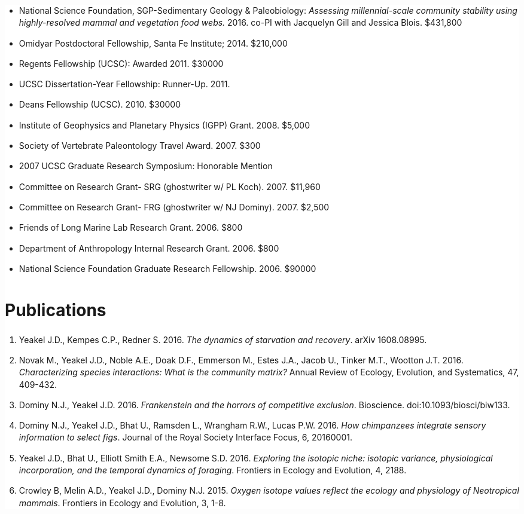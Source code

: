 -   National Science Foundation, SGP-Sedimentary Geology & Paleobiology:
    *Assessing millennial-scale community stability using
    highly-resolved mammal and vegetation food webs.* 2016. co-PI with
    Jacquelyn Gill and Jessica Blois. \$431,800

-   Omidyar Postdoctoral Fellowship, Santa Fe Institute; 2014. \$210,000

-   Regents Fellowship (UCSC): Awarded 2011. \$30000

-   UCSC Dissertation-Year Fellowship: Runner-Up. 2011.

-   Deans Fellowship (UCSC). 2010. \$30000

-   Institute of Geophysics and Planetary Physics (IGPP) Grant. 2008.
    \$5,000

-   Society of Vertebrate Paleontology Travel Award. 2007. \$300

-   2007 UCSC Graduate Research Symposium: Honorable Mention

-   Committee on Research Grant- SRG (ghostwriter w/ PL Koch). 2007.
    \$11,960

-   Committee on Research Grant- FRG (ghostwriter w/ NJ Dominy). 2007.
    \$2,500

-   Friends of Long Marine Lab Research Grant. 2006. \$800

-   Department of Anthropology Internal Research Grant. 2006. \$800

-   National Science Foundation Graduate Research Fellowship. 2006.
    \$90000

Publications
============

1.  Yeakel J.D., Kempes C.P., Redner S. 2016. *The dynamics of
    starvation and recovery*. arXiv 1608.08995.

2.  Novak M., Yeakel J.D., Noble A.E., Doak D.F., Emmerson M., Estes
    J.A., Jacob U., Tinker M.T., Wootton J.T. 2016. *Characterizing
    species interactions: What is the community matrix?* Annual Review
    of Ecology, Evolution, and Systematics, 47, 409-432.

3.  Dominy N.J., Yeakel J.D. 2016. *Frankenstein and the horrors of
    competitive exclusion*. Bioscience. doi:10.1093/biosci/biw133.

4.  Dominy N.J., Yeakel J.D., Bhat U., Ramsden L., Wrangham R.W., Lucas
    P.W. 2016. *How chimpanzees integrate sensory information to select
    figs*. Journal of the Royal Society Interface Focus, 6, 20160001.

5.  Yeakel J.D., Bhat U., Elliott Smith E.A., Newsome S.D. 2016.
    *Exploring the isotopic niche: isotopic variance, physiological
    incorporation, and the temporal dynamics of foraging*. Frontiers in
    Ecology and Evolution, 4, 2188.

6.  Crowley B, Melin A.D., Yeakel J.D., Dominy N.J. 2015. *Oxygen
    isotope values reflect the ecology and physiology of Neotropical
    mammals*. Frontiers in Ecology and Evolution, 3, 1-8.
